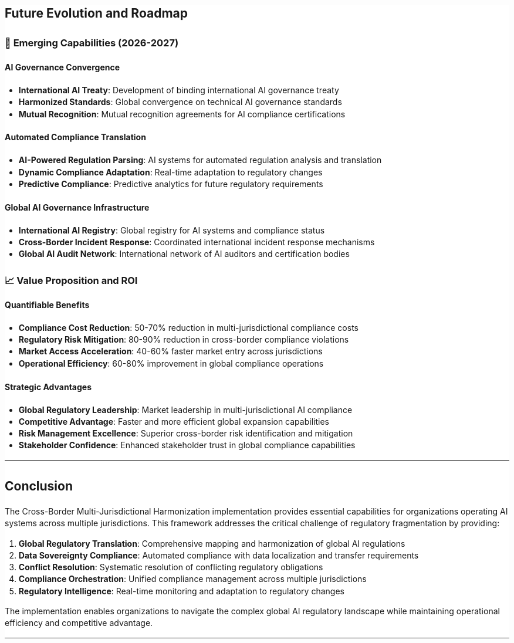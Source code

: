 
## Future Evolution and Roadmap

### 🔮 **Emerging Capabilities (2026-2027)**

#### **AI Governance Convergence**
- **International AI Treaty**: Development of binding international AI governance treaty
- **Harmonized Standards**: Global convergence on technical AI governance standards
- **Mutual Recognition**: Mutual recognition agreements for AI compliance certifications

#### **Automated Compliance Translation**
- **AI-Powered Regulation Parsing**: AI systems for automated regulation analysis and translation
- **Dynamic Compliance Adaptation**: Real-time adaptation to regulatory changes
- **Predictive Compliance**: Predictive analytics for future regulatory requirements

#### **Global AI Governance Infrastructure**
- **International AI Registry**: Global registry for AI systems and compliance status
- **Cross-Border Incident Response**: Coordinated international incident response mechanisms
- **Global AI Audit Network**: International network of AI auditors and certification bodies

### 📈 **Value Proposition and ROI**

#### **Quantifiable Benefits**
- **Compliance Cost Reduction**: 50-70% reduction in multi-jurisdictional compliance costs
- **Regulatory Risk Mitigation**: 80-90% reduction in cross-border compliance violations
- **Market Access Acceleration**: 40-60% faster market entry across jurisdictions
- **Operational Efficiency**: 60-80% improvement in global compliance operations

#### **Strategic Advantages**
- **Global Regulatory Leadership**: Market leadership in multi-jurisdictional AI compliance
- **Competitive Advantage**: Faster and more efficient global expansion capabilities
- **Risk Management Excellence**: Superior cross-border risk identification and mitigation
- **Stakeholder Confidence**: Enhanced stakeholder trust in global compliance capabilities

---

## Conclusion

The Cross-Border Multi-Jurisdictional Harmonization implementation provides essential capabilities for organizations operating AI systems across multiple jurisdictions. This framework addresses the critical challenge of regulatory fragmentation by providing:

1. **Global Regulatory Translation**: Comprehensive mapping and harmonization of global AI regulations
2. **Data Sovereignty Compliance**: Automated compliance with data localization and transfer requirements
3. **Conflict Resolution**: Systematic resolution of conflicting regulatory obligations
4. **Compliance Orchestration**: Unified compliance management across multiple jurisdictions
5. **Regulatory Intelligence**: Real-time monitoring and adaptation to regulatory changes

The implementation enables organizations to navigate the complex global AI regulatory landscape while maintaining operational efficiency and competitive advantage.

---